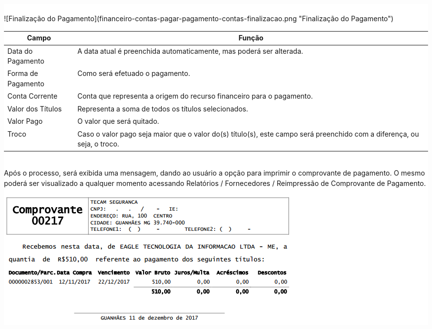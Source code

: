 <br>
![Finalização do Pagamento](financeiro-contas-pagar-pagamento-contas-finalizacao.png "Finalização do Pagamento")

|Campo|Função|
|-----|------|
|Data do Pagamento|A data atual é preenchida automaticamente, mas poderá ser alterada.|
|Forma de Pagamento|Como será efetuado o pagamento.|
|Conta Corrente|Conta que representa a origem do recurso financeiro para o pagamento.|
|Valor dos Títulos|Representa a soma de todos os títulos selecionados.|
|Valor Pago|O valor que será quitado.|
|Troco|Caso o valor pago seja maior que o valor do(s) título(s), este campo será preenchido com a diferença, ou seja, o troco.|

<br>
Após o processo, será exibida uma mensagem, dando ao usuário a opção para imprimir o comprovante de pagamento. O mesmo poderá ser visualizado a qualquer momento acessando Relatórios / Fornecedores / Reimpressão de Comprovante de Pagamento.

![Comprovante de Pagamento](financeiro-contas-pagar-pagamento-comprovante.png "Comprovante de Pagamento")
